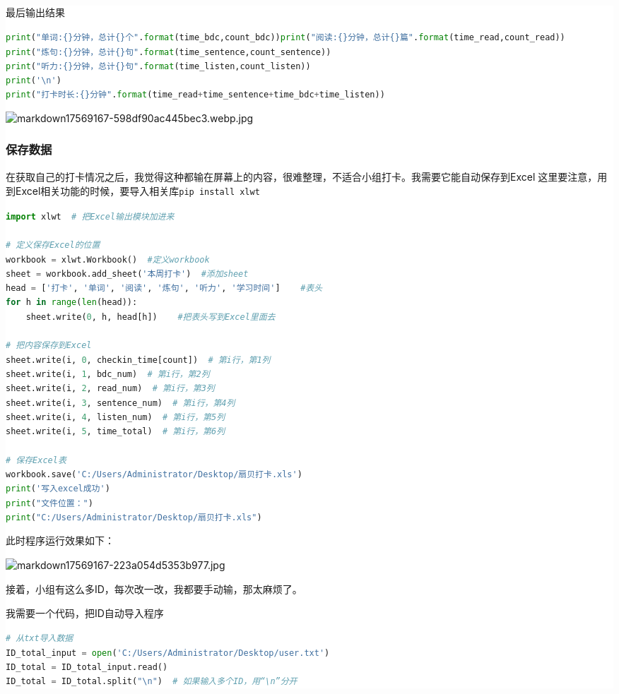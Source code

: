 最后输出结果

```Python
print("单词:{}分钟，总计{}个".format(time_bdc,count_bdc))print("阅读:{}分钟，总计{}篇".format(time_read,count_read))
print("炼句:{}分钟，总计{}句".format(time_sentence,count_sentence))
print("听力:{}分钟，总计{}句".format(time_listen,count_listen))
print('\n') 
print("打卡时长:{}分钟".format(time_read+time_sentence+time_bdc+time_listen))
```

![markdown17569167-598df90ac445bec3.webp.jpg](http://pxpfco2u1.bkt.clouddn.com/markdown17569167-598df90ac445bec3.webp.jpg)



###  保存数据

在获取自己的打卡情况之后，我觉得这种都输在屏幕上的内容，很难整理，不适合小组打卡。我需要它能自动保存到Excel
这里要注意，用到Excel相关功能的时候，要导入相关库`pip install xlwt`

```Python
import xlwt  # 把Excel输出模块加进来

# 定义保存Excel的位置
workbook = xlwt.Workbook()  #定义workbook
sheet = workbook.add_sheet('本周打卡')  #添加sheet
head = ['打卡', '单词', '阅读', '炼句', '听力', '学习时间']    #表头
for h in range(len(head)):
    sheet.write(0, h, head[h])    #把表头写到Excel里面去
    
# 把内容保存到Excel
sheet.write(i, 0, checkin_time[count])  # 第i行，第1列
sheet.write(i, 1, bdc_num)  # 第i行，第2列
sheet.write(i, 2, read_num)  # 第i行，第3列
sheet.write(i, 3, sentence_num)  # 第i行，第4列
sheet.write(i, 4, listen_num)  # 第i行，第5列
sheet.write(i, 5, time_total)  # 第i行，第6列

# 保存Excel表
workbook.save('C:/Users/Administrator/Desktop/扇贝打卡.xls')
print('写入excel成功')
print("文件位置：")
print("C:/Users/Administrator/Desktop/扇贝打卡.xls")
```

此时程序运行效果如下：

![markdown17569167-223a054d5353b977.jpg](http://pxpfco2u1.bkt.clouddn.com/markdown17569167-223a054d5353b977.jpg)

接着，小组有这么多ID，每次改一改，我都要手动输，那太麻烦了。

我需要一个代码，把ID自动导入程序


```python
# 从txt导入数据
ID_total_input = open('C:/Users/Administrator/Desktop/user.txt')
ID_total = ID_total_input.read()
ID_total = ID_total.split("\n")  # 如果输入多个ID，用“\n”分开
```
